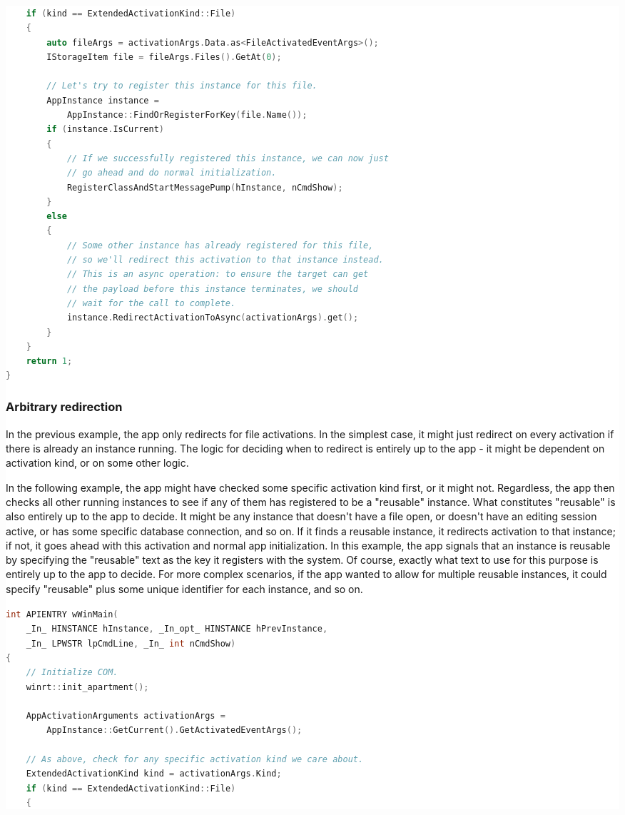 ```c++
    if (kind == ExtendedActivationKind::File)
    {
        auto fileArgs = activationArgs.Data.as<FileActivatedEventArgs>();
        IStorageItem file = fileArgs.Files().GetAt(0);

        // Let's try to register this instance for this file.
        AppInstance instance =
            AppInstance::FindOrRegisterForKey(file.Name());
        if (instance.IsCurrent)
        {
            // If we successfully registered this instance, we can now just
            // go ahead and do normal initialization.
            RegisterClassAndStartMessagePump(hInstance, nCmdShow);
        }
        else
        {
            // Some other instance has already registered for this file,
            // so we'll redirect this activation to that instance instead.
            // This is an async operation: to ensure the target can get
            // the payload before this instance terminates, we should
            // wait for the call to complete.
            instance.RedirectActivationToAsync(activationArgs).get();
        }
    }
    return 1;
}
```

### Arbitrary redirection

In the previous example, the app only redirects for file activations. In the simplest case, it might
just redirect on every activation if there is already an instance running. The logic for deciding
when to redirect is entirely up to the app - it might be dependent on activation kind, or on some
other logic.

In the following example, the app might have checked some specific activation kind first, or it
might not. Regardless, the app then checks all other running instances to see if any of them has
registered to be a "reusable" instance. What constitutes "reusable" is also entirely up to the app
to decide. It might be any instance that doesn't have a file open, or doesn't have an editing
session active, or has some specific database connection, and so on. If it finds a reusable
instance, it redirects activation to that instance; if not, it goes ahead with this activation and
normal app initialization. In this example, the app signals that an instance is reusable by
specifying the "reusable" text as the key it registers with the system. Of course, exactly what text
to use for this purpose is entirely up to the app to decide. For more complex scenarios, if the app
wanted to allow for multiple reusable instances, it could specify "reusable" plus some unique
identifier for each instance, and so on.

```c++
int APIENTRY wWinMain(
    _In_ HINSTANCE hInstance, _In_opt_ HINSTANCE hPrevInstance,
    _In_ LPWSTR lpCmdLine, _In_ int nCmdShow)
{
    // Initialize COM.
    winrt::init_apartment();

    AppActivationArguments activationArgs =
        AppInstance::GetCurrent().GetActivatedEventArgs();

    // As above, check for any specific activation kind we care about.
    ExtendedActivationKind kind = activationArgs.Kind;
    if (kind == ExtendedActivationKind::File)
    {
```